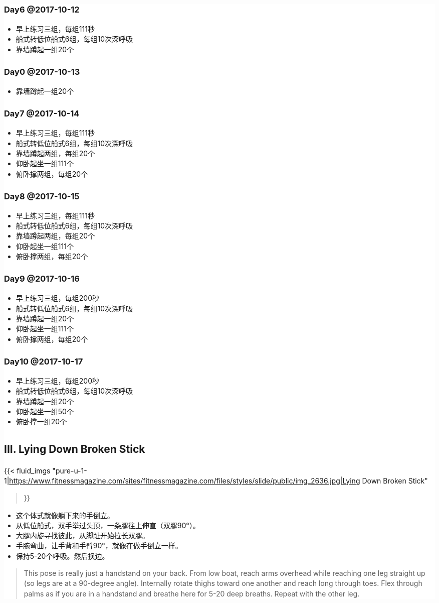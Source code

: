 ### Day6 @2017-10-12
- 早上练习三组，每组111秒
- 船式转低位船式6组，每组10次深呼吸
- 靠墙蹲起一组20个

### Day0 @2017-10-13
- 靠墙蹲起一组20个

### Day7 @2017-10-14
- 早上练习三组，每组111秒
- 船式转低位船式6组，每组10次深呼吸
- 靠墙蹲起两组，每组20个
- 仰卧起坐一组111个
- 俯卧撑两组，每组20个

### Day8 @2017-10-15
- 早上练习三组，每组111秒
- 船式转低位船式6组，每组10次深呼吸
- 靠墙蹲起两组，每组20个
- 仰卧起坐一组111个
- 俯卧撑两组，每组20个

### Day9 @2017-10-16
- 早上练习三组，每组200秒
- 船式转低位船式6组，每组10次深呼吸
- 靠墙蹲起一组20个
- 仰卧起坐一组111个
- 俯卧撑两组，每组20个

### Day10 @2017-10-17
- 早上练习三组，每组200秒
- 船式转低位船式6组，每组10次深呼吸
- 靠墙蹲起一组20个
- 仰卧起坐一组50个
- 俯卧撑一组20个


## III. Lying Down Broken Stick
{{< fluid_imgs
  "pure-u-1-1|https://www.fitnessmagazine.com/sites/fitnessmagazine.com/files/styles/slide/public/img_2636.jpg|Lying Down Broken Stick"
>}}

- 这个体式就像躺下来的手倒立。
- 从低位船式，双手举过头顶，一条腿往上伸直（双腿90°）。
- 大腿内旋寻找彼此，从脚趾开始拉长双腿。
- 手腕弯曲，让手背和手臂90°，就像在做手倒立一样。
- 保持5-20个呼吸。然后换边。

>This pose is really just a handstand on your back. From low boat, reach arms overhead while reaching one leg straight up (so legs are at a 90-degree angle). Internally rotate thighs toward one another and reach long through toes. Flex through palms as if you are in a handstand and breathe here for 5-20 deep breaths. Repeat with the other leg.

